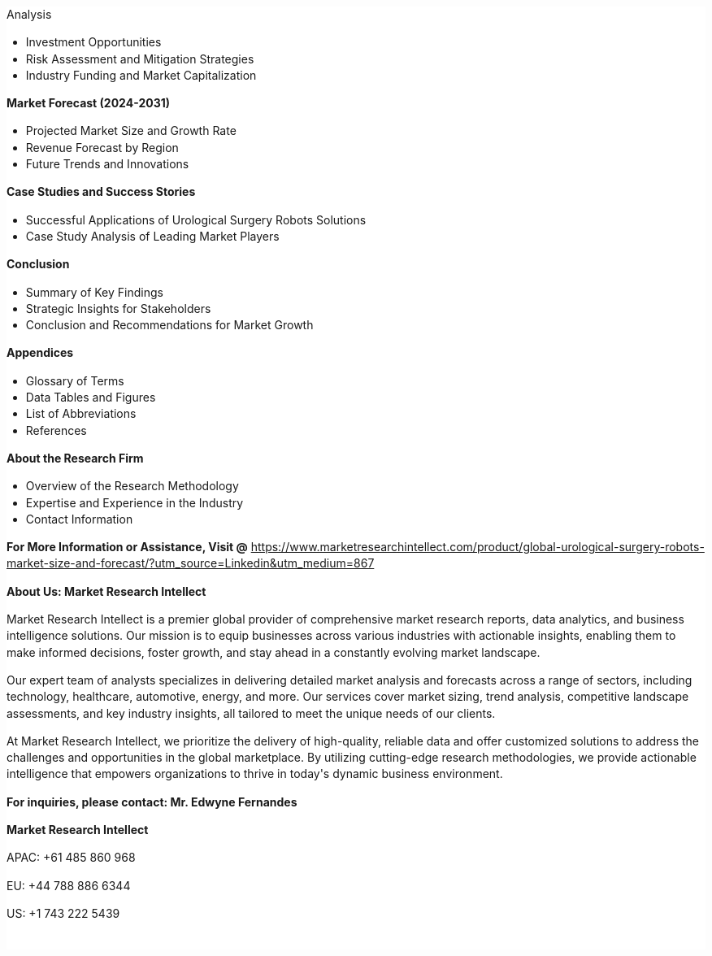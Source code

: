 Analysis</strong></p><ul><li>Investment Opportunities</li><li>Risk Assessment and Mitigation Strategies</li><li>Industry Funding and Market Capitalization</li></ul><p><strong>Market Forecast (2024-2031)</strong></p><ul><li>Projected Market Size and Growth Rate</li><li>Revenue Forecast by Region</li><li>Future Trends and Innovations</li></ul><p><strong>Case Studies and Success Stories</strong></p><ul><li>Successful Applications of Urological Surgery Robots Solutions</li><li>Case Study Analysis of Leading Market Players</li></ul><p><strong>Conclusion</strong></p><ul><li>Summary of Key Findings</li><li>Strategic Insights for Stakeholders</li><li>Conclusion and Recommendations for Market Growth</li></ul><p><strong>Appendices</strong></p><ul><li>Glossary of Terms</li><li>Data Tables and Figures</li><li>List of Abbreviations</li><li>References</li></ul><p><strong>About the Research Firm</strong></p><ul><li>Overview of the Research Methodology</li><li>Expertise and Experience in the Industry</li><li>Contact Information</li></ul></div><div class="article-main__content" data-test-id="publishing-text-block"><p><span class="font-[700]"><strong>For More Information or Assistance, Visit @</strong>&nbsp;<a href="https://www.marketresearchintellect.com/product/global-urological-surgery-robots-market-size-and-forecast/?utm_source=Linkedin&utm_medium=867">https://www.marketresearchintellect.com/product/global-urological-surgery-robots-market-size-and-forecast/?utm_source=Linkedin&utm_medium=867</a></span></p><p><strong>About Us: Market Research Intellect</strong></p><p>Market Research Intellect is a premier global provider of comprehensive market research reports, data analytics, and business intelligence solutions. Our mission is to equip businesses across various industries with actionable insights, enabling them to make informed decisions, foster growth, and stay ahead in a constantly evolving market landscape.</p><p>Our expert team of analysts specializes in delivering detailed market analysis and forecasts across a range of sectors, including technology, healthcare, automotive, energy, and more. Our services cover market sizing, trend analysis, competitive landscape assessments, and key industry insights, all tailored to meet the unique needs of our clients.</p><p>At Market Research Intellect, we prioritize the delivery of high-quality, reliable data and offer customized solutions to address the challenges and opportunities in the global marketplace. By utilizing cutting-edge research methodologies, we provide actionable intelligence that empowers organizations to thrive in today's dynamic business environment.</p><p><strong>For inquiries, please contact: Mr. Edwyne Fernandes</strong></p><p><strong>Market Research Intellect</strong></p><p>APAC: +61 485 860 968</p><p>EU: +44 788 886 6344</p><p>US: +1 743 222 5439</p></div><div class="article-main__content" data-test-id="publishing-text-block">&nbsp;</div>